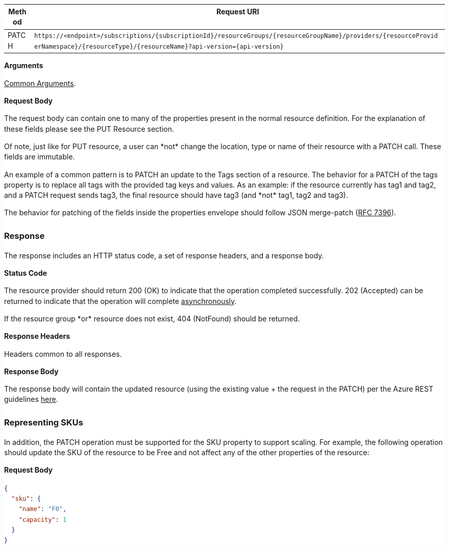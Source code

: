 | Method | Request URI |
| --- | --- |
| PATCH | `https://<endpoint>/subscriptions/{subscriptionId}/resourceGroups/{resourceGroupName}/providers/{resourceProviderNamespace}/{resourceType}/{resourceName}?api-version={api-version}` |

**Arguments**

[Common Arguments](#arguments-for-crud-on-resources).

**Request Body**

The request body can contain one to many of the properties present in the normal resource definition. For the explanation of these fields please see the PUT Resource section.

Of note, just like for PUT resource, a user can \*not\* change the location, type or name of their resource with a PATCH call. These fields are immutable.

An example of a common pattern is to PATCH an update to the Tags section of a resource. The behavior for a PATCH of the tags property is to replace all tags with the provided tag keys and values. As an example: if the resource currently has tag1 and tag2, and a PATCH request sends tag3, the final resource should have tag3 (and \*not\* tag1, tag2 and tag3).

The behavior for patching of the fields inside the properties envelope should follow JSON merge-patch ([RFC 7396](https://tools.ietf.org/html/rfc7396)).

### Response ###

The response includes an HTTP status code, a set of response headers, and a response body.

**Status Code**

The resource provider should return 200 (OK) to indicate that the operation completed successfully. 202 (Accepted) can be returned to indicate that the operation will complete [asynchronously](async-api-reference.md#asynchronous-operations).

If the resource group \*or\* resource does not exist, 404 (NotFound) should be returned.

**Response Headers**

Headers common to all responses.

**Response Body**

The response body will contain the updated resource (using the existing value + the request in the PATCH) per the Azure REST guidelines [here](https://github.com/Microsoft/api-guidelines/blob/master/Guidelines.md).

### Representing SKUs ###

In addition, the PATCH operation must be supported for the SKU property to support scaling. For example, the following operation should update the SKU of the resource to be Free and not affect any of the other properties of the resource:

**Request Body**

```json
{
  "sku": {
    "name": "F0",
    "capacity": 1
  }
}
```
